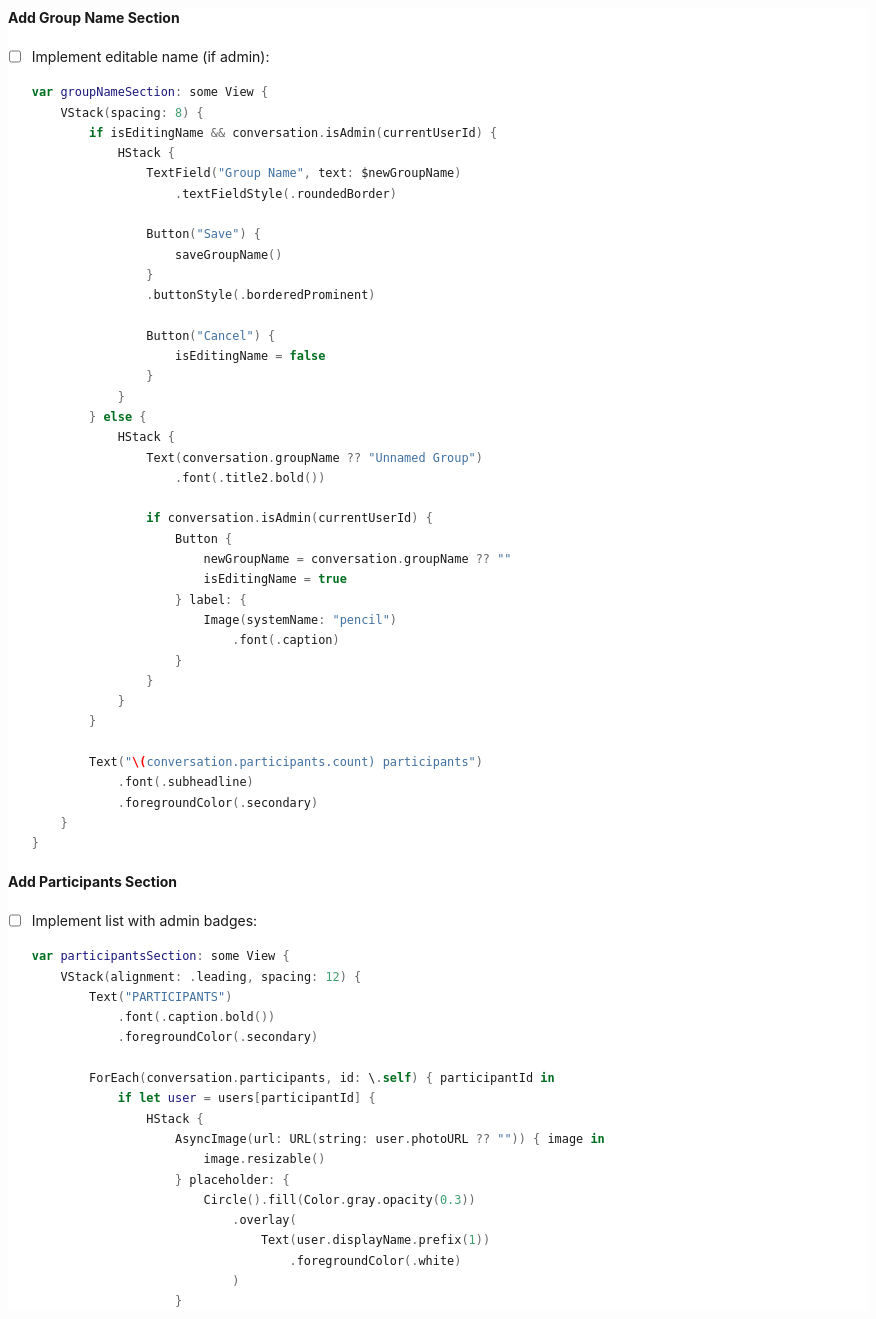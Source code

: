 #### Add Group Name Section
- [ ] Implement editable name (if admin):
  ```swift
  var groupNameSection: some View {
      VStack(spacing: 8) {
          if isEditingName && conversation.isAdmin(currentUserId) {
              HStack {
                  TextField("Group Name", text: $newGroupName)
                      .textFieldStyle(.roundedBorder)
                  
                  Button("Save") {
                      saveGroupName()
                  }
                  .buttonStyle(.borderedProminent)
                  
                  Button("Cancel") {
                      isEditingName = false
                  }
              }
          } else {
              HStack {
                  Text(conversation.groupName ?? "Unnamed Group")
                      .font(.title2.bold())
                  
                  if conversation.isAdmin(currentUserId) {
                      Button {
                          newGroupName = conversation.groupName ?? ""
                          isEditingName = true
                      } label: {
                          Image(systemName: "pencil")
                              .font(.caption)
                      }
                  }
              }
          }
          
          Text("\(conversation.participants.count) participants")
              .font(.subheadline)
              .foregroundColor(.secondary)
      }
  }
  ```

#### Add Participants Section
- [ ] Implement list with admin badges:
  ```swift
  var participantsSection: some View {
      VStack(alignment: .leading, spacing: 12) {
          Text("PARTICIPANTS")
              .font(.caption.bold())
              .foregroundColor(.secondary)
          
          ForEach(conversation.participants, id: \.self) { participantId in
              if let user = users[participantId] {
                  HStack {
                      AsyncImage(url: URL(string: user.photoURL ?? "")) { image in
                          image.resizable()
                      } placeholder: {
                          Circle().fill(Color.gray.opacity(0.3))
                              .overlay(
                                  Text(user.displayName.prefix(1))
                                      .foregroundColor(.white)
                              )
                      }
  ```